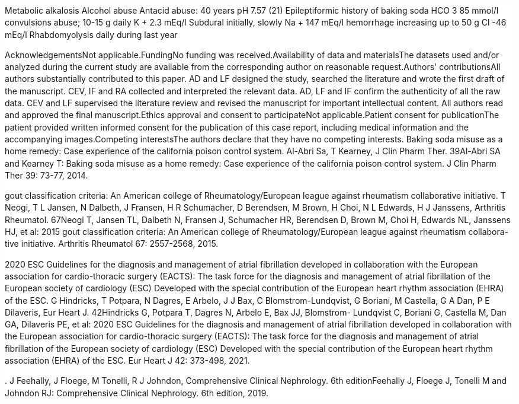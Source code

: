 Metabolic alkalosis Alcohol abuse 
Antacid abuse: 40 years pH 7.57 
(21) 
Epileptiformic 
history of baking soda 
HCO 3 85 mmol/l 
convulsions 
abuse; 10-15 g daily 
K + 2.3 mEq/l 
Subdural 
initially, slowly 
Na + 147 mEq/l 
hemorrhage 
increasing up to 50 g 
Cl -46 mEq/l 
Rhabdomyolysis 
daily during last year 

AcknowledgementsNot applicable.FundingNo funding was received.Availability of data and materialsThe datasets used and/or analyzed during the current study are available from the corresponding author on reasonable request.Authors' contributionsAll authors substantially contributed to this paper. AD and LF designed the study, searched the literature and wrote the first draft of the manuscript. CEV, IF and RA collected and interpreted the relevant data. AD, LF and IF confirm the authenticity of all the raw data. CEV and LF supervised the literature review and revised the manuscript for important intellectual content. All authors read and approved the final manuscript.Ethics approval and consent to participateNot applicable.Patient consent for publicationThe patient provided written informed consent for the publication of this case report, including medical information and the accompanying images.Competing interestsThe authors declare that they have no competing interests.
Baking soda misuse as a home remedy: Case experience of the california poison control system. Al-Abri Sa, T Kearney, J Clin Pharm Ther. 39Al-Abri SA and Kearney T: Baking soda misuse as a home remedy: Case experience of the california poison control system. J Clin Pharm Ther 39: 73-77, 2014.

gout classification criteria: An American college of Rheumatology/European league against rheumatism collaborative initiative. T Neogi, T L Jansen, N Dalbeth, J Fransen, H R Schumacher, D Berendsen, M Brown, H Choi, N L Edwards, H J Janssens, Arthritis Rheumatol. 67Neogi T, Jansen TL, Dalbeth N, Fransen J, Schumacher HR, Berendsen D, Brown M, Choi H, Edwards NL, Janssens HJ, et al: 2015 gout classification criteria: An American college of Rheumatology/European league against rheumatism collabora- tive initiative. Arthritis Rheumatol 67: 2557-2568, 2015.

2020 ESC Guidelines for the diagnosis and management of atrial fibrillation developed in collaboration with the European association for cardio-thoracic surgery (EACTS): The task force for the diagnosis and management of atrial fibrillation of the European society of cardiology (ESC) Developed with the special contribution of the European heart rhythm association (EHRA) of the ESC. G Hindricks, T Potpara, N Dagres, E Arbelo, J J Bax, C Blomstrom-Lundqvist, G Boriani, M Castella, G A Dan, P E Dilaveris, Eur Heart J. 42Hindricks G, Potpara T, Dagres N, Arbelo E, Bax JJ, Blomstrom- Lundqvist C, Boriani G, Castella M, Dan GA, Dilaveris PE, et al: 2020 ESC Guidelines for the diagnosis and management of atrial fibrillation developed in collaboration with the European association for cardio-thoracic surgery (EACTS): The task force for the diagnosis and management of atrial fibrillation of the European society of cardiology (ESC) Developed with the special contribution of the European heart rhythm association (EHRA) of the ESC. Eur Heart J 42: 373-498, 2021.

. J Feehally, J Floege, M Tonelli, R J Johndon, Comprehensive Clinical Nephrology. 6th editionFeehally J, Floege J, Tonelli M and Johndon RJ: Comprehensive Clinical Nephrology. 6th edition, 2019.
